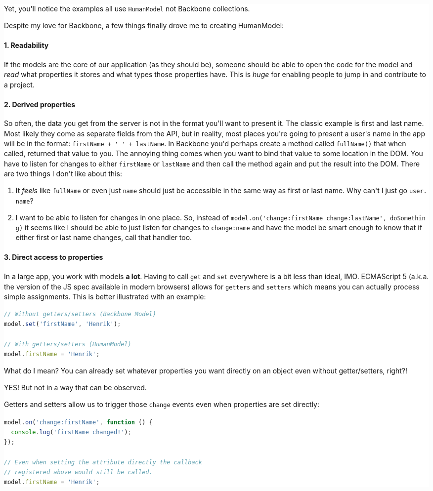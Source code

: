 Yet, you'll notice the examples all use `HumanModel` not Backbone collections.

Despite my love for Backbone, a few things finally drove me to creating HumanModel:


#### 1. Readability

If the models are the core of our application (as they should be), someone should be able to open the code for the model and *read* what properties it stores and what types those properties have. This is *huge* for enabling people to jump in and contribute to a project.


#### 2. Derived properties

So often, the data you get from the server is not in the format you'll want to present it. The classic example is first and last name. Most likely they come as separate fields from the API, but in reality, most places you're going to present a user's name in the app will be in the format: `firstName + ' ' + lastName`. In Backbone you'd perhaps create a method called `fullName()` that when called, returned that value to you. The annoying thing comes when you want to bind that value to some location in the DOM. You have to listen for changes to either `firstName` or `lastName` and then call the method again and put the result into the DOM. There are two things I don't like about this: 

1. It *feels* like `fullName` or even just `name` should just be accessible in the same way as first or last name. Why can't I just go `user.name`?

2. I want to be able to listen for changes in one place. So, instead of `model.on('change:firstName change:lastName', doSomething)` it seems like I should be able to just listen for changes to `change:name` and have the model be smart enough to know that if either first or last name changes, call that handler too. 


#### 3. Direct access to properties

In a large app, you work with models **a lot**. Having to call `get` and `set` everywhere is a bit less than ideal, IMO. ECMAScript 5 (a.k.a. the version of the JS spec available in modern browsers) allows for `getters` and `setters` which means you can actually process simple assignments. This is better illustrated with an example:

```javascript
// Without getters/setters (Backbone Model)
model.set('firstName', 'Henrik');

// With getters/setters (HumanModel)
model.firstName = 'Henrik';
```

What do I mean? You can already set whatever properties you want directly on an object even without getter/setters, right?!

YES! But not in a way that can be observed.

Getters and setters allow us to trigger those `change` events even when properties are set directly:

```javascript
model.on('change:firstName', function () {
  console.log('firstName changed!'); 
});

// Even when setting the attribute directly the callback 
// registered above would still be called.
model.firstName = 'Henrik';
```
